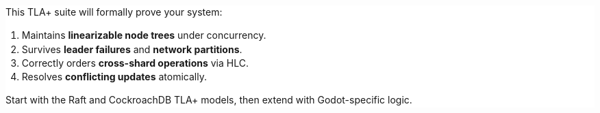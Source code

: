 This TLA+ suite will formally prove your system:

1. Maintains **linearizable node trees** under concurrency.
2. Survives **leader failures** and **network partitions**.
3. Correctly orders **cross-shard operations** via HLC.
4. Resolves **conflicting updates** atomically.

Start with the Raft and CockroachDB TLA+ models, then extend with Godot-specific logic.
